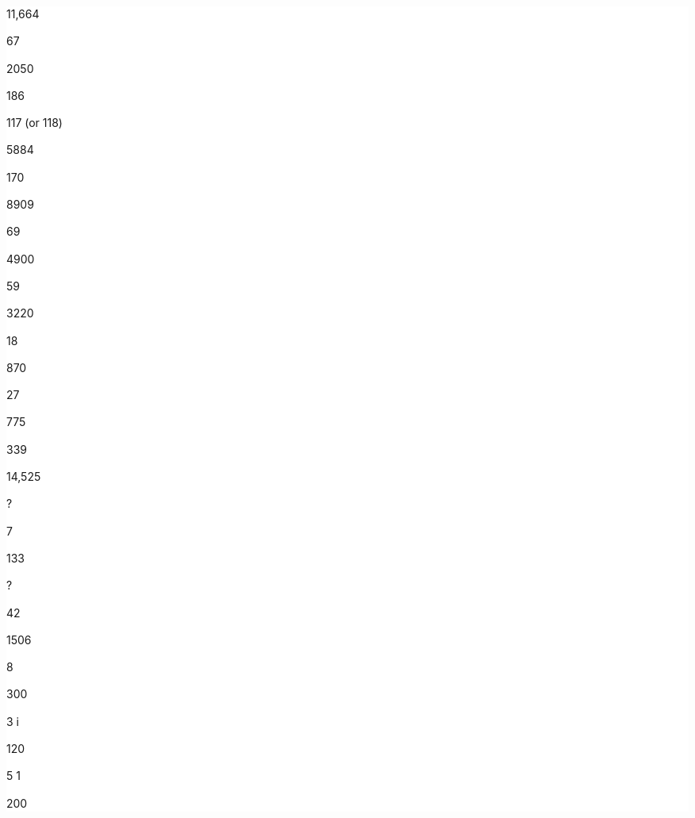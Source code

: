 11,664 

67 

2050 

186 


117 (or 118) 

5884 

170 

8909 

69 

4900 

59 

3220 

18 

870 

27 

775 

339 

14,525 

? 

7 

133 

? 

42 

1506 

8 

300 

3 i 

120 

5 1 

200 


